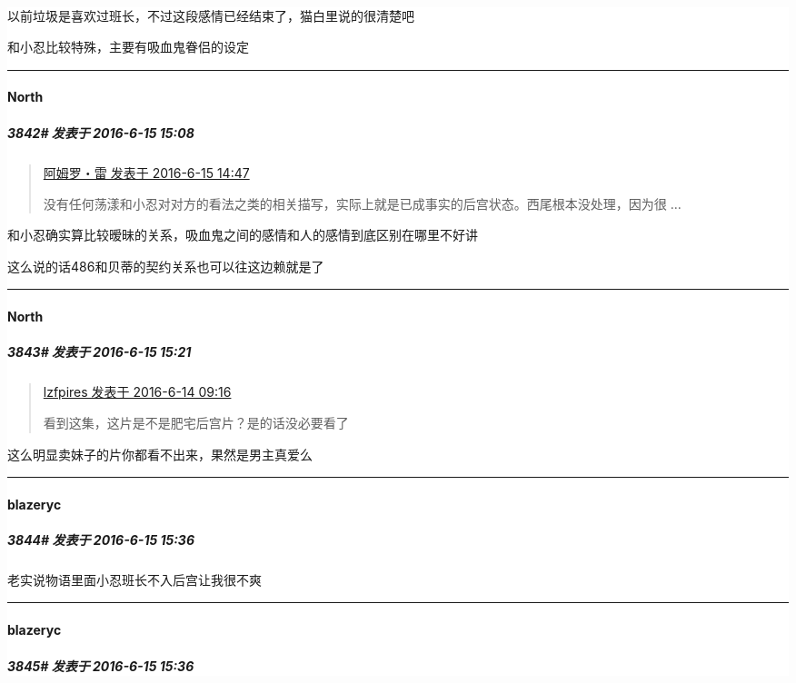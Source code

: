 以前垃圾是喜欢过班长，不过这段感情已经结束了，猫白里说的很清楚吧

和小忍比较特殊，主要有吸血鬼眷侣的设定







-----

####  North  
##### 3842#       发表于 2016-6-15 15:08



<blockquote><a href="httphttps://bbs.saraba1st.com/2b/forum.php?mod=redirect&amp;goto=findpost&amp;pid=32710296&amp;ptid=1136113" target="_blank">阿姆罗・雷 发表于 2016-6-15 14:47</a>

没有任何荡漾和小忍对对方的看法之类的相关描写，实际上就是已成事实的后宫状态。西尾根本没处理，因为很 ...</blockquote>
和小忍确实算比较暧昧的关系，吸血鬼之间的感情和人的感情到底区别在哪里不好讲

这么说的话486和贝蒂的契约关系也可以往这边赖就是了







-----

####  North  
##### 3843#       发表于 2016-6-15 15:21



<blockquote><a href="httphttps://bbs.saraba1st.com/2b/forum.php?mod=redirect&amp;goto=findpost&amp;pid=32697796&amp;ptid=1136113" target="_blank">lzfpires 发表于 2016-6-14 09:16</a>

看到这集，这片是不是肥宅后宫片？是的话没必要看了</blockquote>
这么明显卖妹子的片你都看不出来，果然是男主真爱么







-----

####  blazeryc  
##### 3844#       发表于 2016-6-15 15:36




老实说物语里面小忍班长不入后宫让我很不爽







-----

####  blazeryc  
##### 3845#       发表于 2016-6-15 15:36
